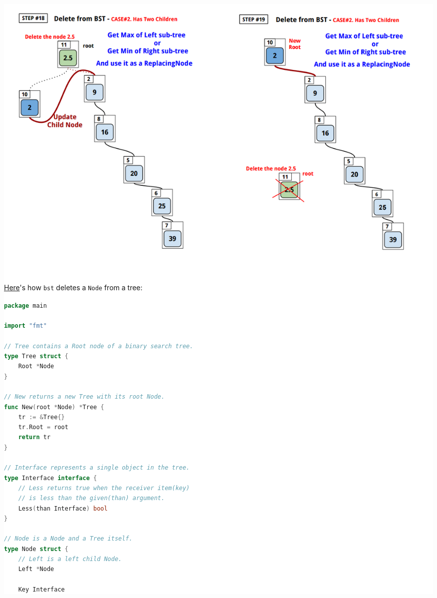 ![bst_delete_09](img/bst_delete_09.png)


<br>

[Here](http://play.golang.org/p/ARE3v_ImGZ)'s how `bst`
deletes a `Node` from a tree:


```go
package main

import "fmt"

// Tree contains a Root node of a binary search tree.
type Tree struct {
	Root *Node
}

// New returns a new Tree with its root Node.
func New(root *Node) *Tree {
	tr := &Tree{}
	tr.Root = root
	return tr
}

// Interface represents a single object in the tree.
type Interface interface {
	// Less returns true when the receiver item(key)
	// is less than the given(than) argument.
	Less(than Interface) bool
}

// Node is a Node and a Tree itself.
type Node struct {
	// Left is a left child Node.
	Left *Node

	Key Interface

```